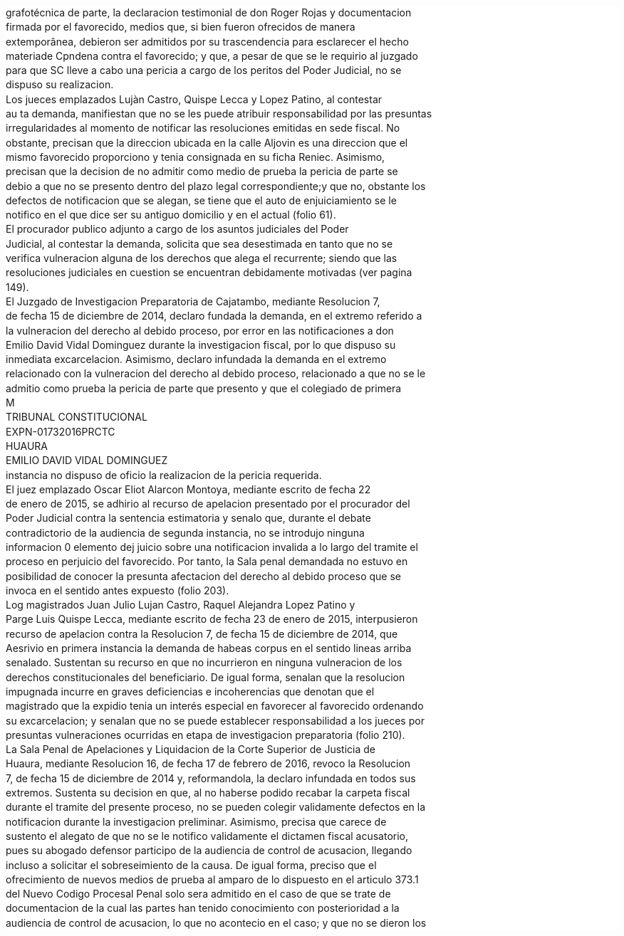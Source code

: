 grafotécnica de parte, la declaracion testimonial de don Roger Rojas y documentacion  
firmada por el favorecido, medios que, si bien fueron ofrecidos de manera  
extemporânea, debieron ser admitidos por su trascendencia para esclarecer el hecho  
materiade Cpndena contra el favorecido; y que, a pesar de que se le requirio al juzgado  
para que SC lleve a cabo una pericia a cargo de los peritos del Poder Judicial, no se  
dispuso su realizacion.  
Los jueces emplazados Lujàn Castro, Quispe Lecca y Lopez Patino, al contestar  
au ta demanda, manifiestan que no se les puede atribuir responsabilidad por las presuntas  
irregularidades al momento de notificar las resoluciones emitidas en sede fiscal. No  
obstante, precisan que la direccion ubicada en la calle Aljovin es una direccion que el  
mismo favorecido proporciono y tenia consignada en su ficha Reniec. Asimismo,  
precisan que la decision de no admitir como medio de prueba la pericia de parte se  
debio a que no se presento dentro del plazo legal correspondiente;y que no, obstante los  
defectos de notificacion que se alegan, se tiene que el auto de enjuiciamiento se le  
notifico en el que dice ser su antiguo domicilio y en el actual (folio 61).  
El procurador publico adjunto a cargo de los asuntos judiciales del Poder  
Judicial, al contestar la demanda, solicita que sea desestimada en tanto que no se  
verifica vulneracion alguna de los derechos que alega el recurrente; siendo que las  
resoluciones judiciales en cuestion se encuentran debidamente motivadas (ver pagina  
149).  
El Juzgado de Investigacion Preparatoria de Cajatambo, mediante Resolucion 7,  
de fecha 15 de diciembre de 2014, declaro fundada la demanda, en el extremo referido a  
la vulneracion del derecho al debido proceso, por error en las notificaciones a don  
Emilio David Vidal Dominguez durante la investigacion fiscal, por lo que dispuso su  
inmediata excarcelacion. Asimismo, declaro infundada la demanda en el extremo  
relacionado con la vulneracion del derecho al debido proceso, relacionado a que no se le  
admitio como prueba la pericia de parte que presento y que el colegiado de primera  
M  
TRIBUNAL CONSTITUCIONAL  
EXPN-01732016PRCTC  
HUAURA  
EMILIO DAVID VIDAL DOMINGUEZ  
instancia no dispuso de oficio la realizacion de la pericia requerida.  
El juez emplazado Oscar Eliot Alarcon Montoya, mediante escrito de fecha 22  
de enero de 2015, se adhirio al recurso de apelacion presentado por el procurador del  
Poder Judicial contra la sentencia estimatoria y senalo que, durante el debate  
contradictorio de la audiencia de segunda instancia, no se introdujo ninguna  
informacion 0 elemento dej juicio sobre una notificacion invalida a lo largo del tramite el  
proceso en perjuicio del favorecido. Por tanto, la Sala penal demandada no estuvo en  
posibilidad de conocer la presunta afectacion del derecho al debido proceso que se  
invoca en el sentido antes expuesto (folio 203).  
Log magistrados Juan Julio Lujan Castro, Raquel Alejandra Lopez Patino y  
Parge Luis Quispe Lecca, mediante escrito de fecha 23 de enero de 2015, interpusieron  
recurso de apelacion contra la Resolucion 7, de fecha 15 de diciembre de 2014, que  
Aesrivio en primera instancia la demanda de habeas corpus en el sentido lineas arriba  
senalado. Sustentan su recurso en que no incurrieron en ninguna vulneracion de los  
derechos constitucionales del beneficiario. De igual forma, senalan que la resolucion  
impugnada incurre en graves deficiencias e incoherencias que denotan que el  
magistrado que la expidio tenia un interés especial en favorecer al favorecido ordenando  
su excarcelacion; y senalan que no se puede establecer responsabilidad a los jueces por  
presuntas vulneraciones ocurridas en etapa de investigacion preparatoria (folio 210).  
La Sala Penal de Apelaciones y Liquidacion de la Corte Superior de Justicia de  
Huaura, mediante Resolucion 16, de fecha 17 de febrero de 2016, revoco la Resolucion  
7, de fecha 15 de diciembre de 2014 y, reformandola, la declaro infundada en todos sus  
extremos. Sustenta su decision en que, al no haberse podido recabar la carpeta fiscal  
durante el tramite del presente proceso, no se pueden colegir validamente defectos en la  
notificacion durante la investigacion preliminar. Asimismo, precisa que carece de  
sustento el alegato de que no se le notifico validamente el dictamen fiscal acusatorio,  
pues su abogado defensor participo de la audiencia de control de acusacion, llegando  
incluso a solicitar el sobreseimiento de la causa. De igual forma, preciso que el  
ofrecimiento de nuevos medios de prueba al amparo de lo dispuesto en el articulo 373.1  
del Nuevo Codigo Procesal Penal solo sera admitido en el caso de que se trate de  
documentacion de la cual las partes han tenido conocimiento con posterioridad a la  
audiencia de control de acusacion, lo que no acontecio en el caso; y que no se dieron los  
